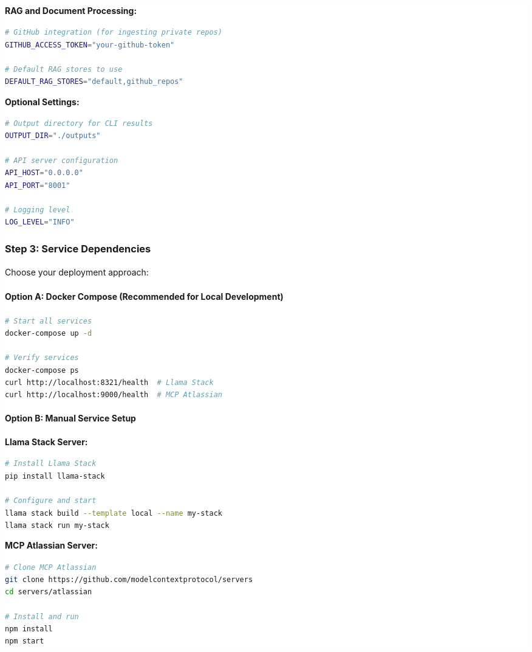 **RAG and Document Processing:**
```bash
# GitHub integration (for ingesting private repos)
GITHUB_ACCESS_TOKEN="your-github-token"

# Default RAG stores to use
DEFAULT_RAG_STORES="default,github_repos"
```

**Optional Settings:**
```bash
# Output directory for CLI results
OUTPUT_DIR="./outputs"

# API server configuration
API_HOST="0.0.0.0"
API_PORT="8001"

# Logging level
LOG_LEVEL="INFO"
```

### Step 3: Service Dependencies

Choose your deployment approach:

#### Option A: Docker Compose (Recommended for Local Development)

```bash
# Start all services
docker-compose up -d

# Verify services
docker-compose ps
curl http://localhost:8321/health  # Llama Stack
curl http://localhost:9000/health  # MCP Atlassian
```

#### Option B: Manual Service Setup

**Llama Stack Server:**
```bash
# Install Llama Stack
pip install llama-stack

# Configure and start
llama stack build --template local --name my-stack
llama stack run my-stack
```

**MCP Atlassian Server:**
```bash
# Clone MCP Atlassian
git clone https://github.com/modelcontextprotocol/servers
cd servers/atlassian

# Install and run
npm install
npm start
```
